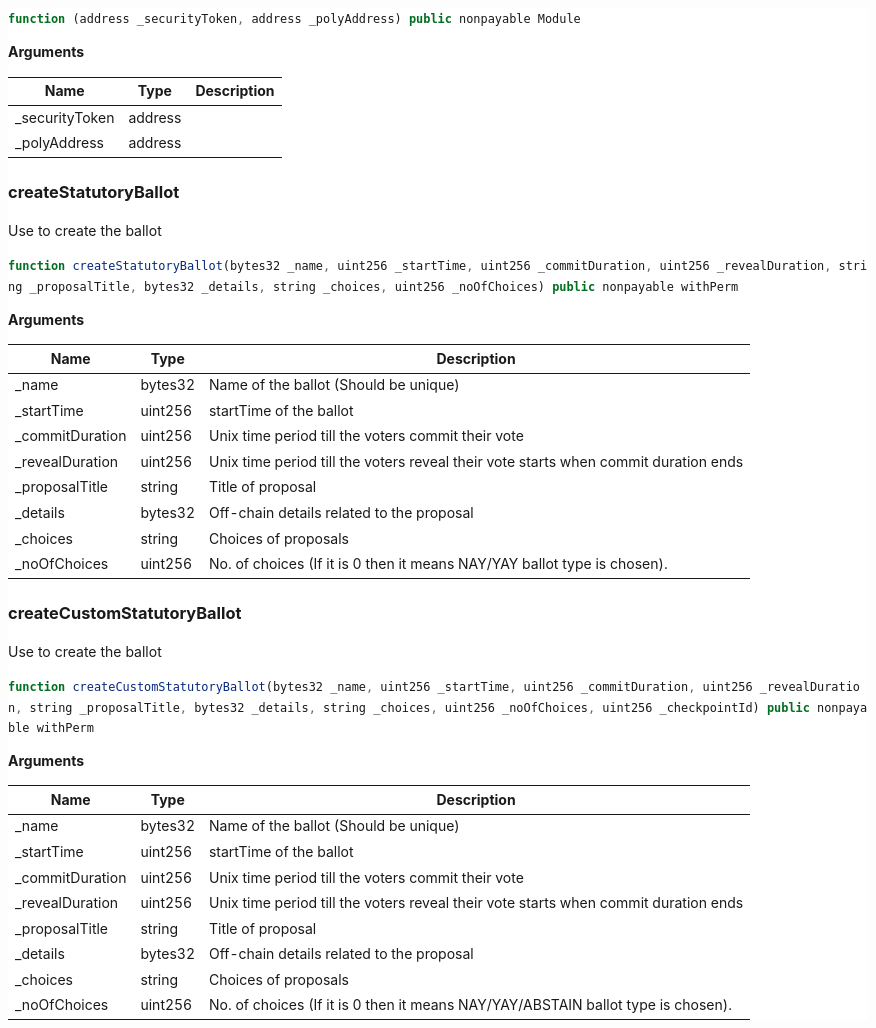 ```js
function (address _securityToken, address _polyAddress) public nonpayable Module 
```

**Arguments**

| Name        | Type           | Description  |
| ------------- |------------- | -----|
| _securityToken | address |  | 
| _polyAddress | address |  | 

### createStatutoryBallot

Use to create the ballot

```js
function createStatutoryBallot(bytes32 _name, uint256 _startTime, uint256 _commitDuration, uint256 _revealDuration, string _proposalTitle, bytes32 _details, string _choices, uint256 _noOfChoices) public nonpayable withPerm 
```

**Arguments**

| Name        | Type           | Description  |
| ------------- |------------- | -----|
| _name | bytes32 | Name of the ballot (Should be unique) | 
| _startTime | uint256 | startTime of the ballot | 
| _commitDuration | uint256 | Unix time period till the voters commit their vote | 
| _revealDuration | uint256 | Unix time period till the voters reveal their vote starts when commit duration ends | 
| _proposalTitle | string | Title of proposal | 
| _details | bytes32 | Off-chain details related to the proposal | 
| _choices | string | Choices of proposals | 
| _noOfChoices | uint256 | No. of choices (If it is 0 then it means NAY/YAY ballot type is chosen). | 

### createCustomStatutoryBallot

Use to create the ballot

```js
function createCustomStatutoryBallot(bytes32 _name, uint256 _startTime, uint256 _commitDuration, uint256 _revealDuration, string _proposalTitle, bytes32 _details, string _choices, uint256 _noOfChoices, uint256 _checkpointId) public nonpayable withPerm 
```

**Arguments**

| Name        | Type           | Description  |
| ------------- |------------- | -----|
| _name | bytes32 | Name of the ballot (Should be unique) | 
| _startTime | uint256 | startTime of the ballot | 
| _commitDuration | uint256 | Unix time period till the voters commit their vote | 
| _revealDuration | uint256 | Unix time period till the voters reveal their vote starts when commit duration ends | 
| _proposalTitle | string | Title of proposal | 
| _details | bytes32 | Off-chain details related to the proposal | 
| _choices | string | Choices of proposals | 
| _noOfChoices | uint256 | No. of choices (If it is 0 then it means NAY/YAY/ABSTAIN ballot type is chosen). | 